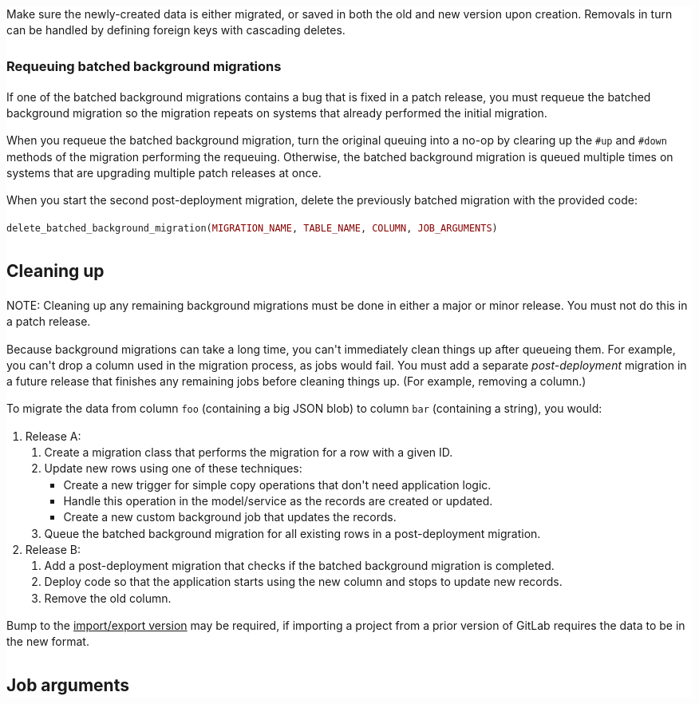Make sure the newly-created data is either migrated, or
saved in both the old and new version upon creation. Removals in
turn can be handled by defining foreign keys with cascading deletes.

### Requeuing batched background migrations

If one of the batched background migrations contains a bug that is fixed in a patch
release, you must requeue the batched background migration so the migration
repeats on systems that already performed the initial migration.

When you requeue the batched background migration, turn the original
queuing into a no-op by clearing up the `#up` and `#down` methods of the
migration performing the requeuing. Otherwise, the batched background migration is
queued multiple times on systems that are upgrading multiple patch releases at
once.

When you start the second post-deployment migration, delete the
previously batched migration with the provided code:

```ruby
delete_batched_background_migration(MIGRATION_NAME, TABLE_NAME, COLUMN, JOB_ARGUMENTS)
```

## Cleaning up

NOTE:
Cleaning up any remaining background migrations must be done in either a major
or minor release. You must not do this in a patch release.

Because background migrations can take a long time, you can't immediately clean
things up after queueing them. For example, you can't drop a column used in the
migration process, as jobs would fail. You must add a separate _post-deployment_
migration in a future release that finishes any remaining
jobs before cleaning things up. (For example, removing a column.)

To migrate the data from column `foo` (containing a big JSON blob) to column `bar`
(containing a string), you would:

1. Release A:
   1. Create a migration class that performs the migration for a row with a given ID.
   1. Update new rows using one of these techniques:
      - Create a new trigger for simple copy operations that don't need application logic.
      - Handle this operation in the model/service as the records are created or updated.
      - Create a new custom background job that updates the records.
   1. Queue the batched background migration for all existing rows in a post-deployment migration.
1. Release B:
   1. Add a post-deployment migration that checks if the batched background migration is completed.
   1. Deploy code so that the application starts using the new column and stops to update new records.
   1. Remove the old column.

Bump to the [import/export version](../../user/project/settings/import_export.md) may
be required, if importing a project from a prior version of GitLab requires the
data to be in the new format.

## Job arguments
